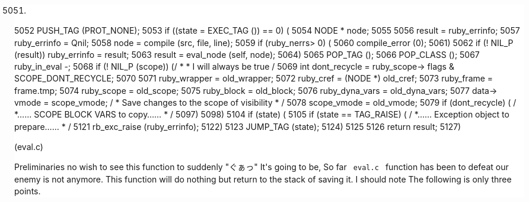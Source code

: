 5051) 
5052 PUSH_TAG (PROT_NONE); 
5053 if ((state = EXEC_TAG ()) == 0) ( 
5054 NODE * node; 
5055 
5056 result = ruby_errinfo; 
5057 ruby_errinfo = Qnil; 
5058 node = compile (src, file, line); 
5059 if (ruby_nerrs&gt; 0) ( 
5060 compile_error (0); 
5061) 
5062 if (! NIL_P (result)) ruby_errinfo = result; 
5063 result = eval_node (self, node); 
5064) 
5065 POP_TAG (); 
5066 POP_CLASS (); 
5067 ruby_in_eval -; 
5068 if (! NIL_P (scope)) (/ * * I will always be true / 
5069 int dont_recycle = ruby_scope-&gt; flags &amp; SCOPE_DONT_RECYCLE; 
5070 
5071 ruby_wrapper = old_wrapper; 
5072 ruby_cref = (NODE *) old_cref; 
5073 ruby_frame = frame.tmp; 
5074 ruby_scope = old_scope; 
5075 ruby_block = old_block; 
5076 ruby_dyna_vars = old_dyna_vars; 
5077 data-&gt; vmode = scope_vmode; / * Save changes to the scope of visibility * / 
5078 scope_vmode = old_vmode; 
5079 if (dont_recycle) ( 
                   / *…… SCOPE BLOCK VARS to copy…… * / 
5097) 
5098) 
5104 if (state) ( 
5105 if (state == TAG_RAISE) ( 
                   / *…… Exception object to prepare…… * / 
5121 rb_exc_raise (ruby_errinfo); 
5122) 
5123 JUMP_TAG (state); 
5124) 
5125 
5126 return result; 
5127) 

(eval.c) 
</pre> 


<p> 
Preliminaries no wish to see this function to suddenly "ぐぁっ" It's going to be, 
So far <code> eval.c </code> function has been to defeat our enemy is not anymore. 
This function will do nothing but return to the stack of saving it. I should note 
The following is only three points. 
</p> 
